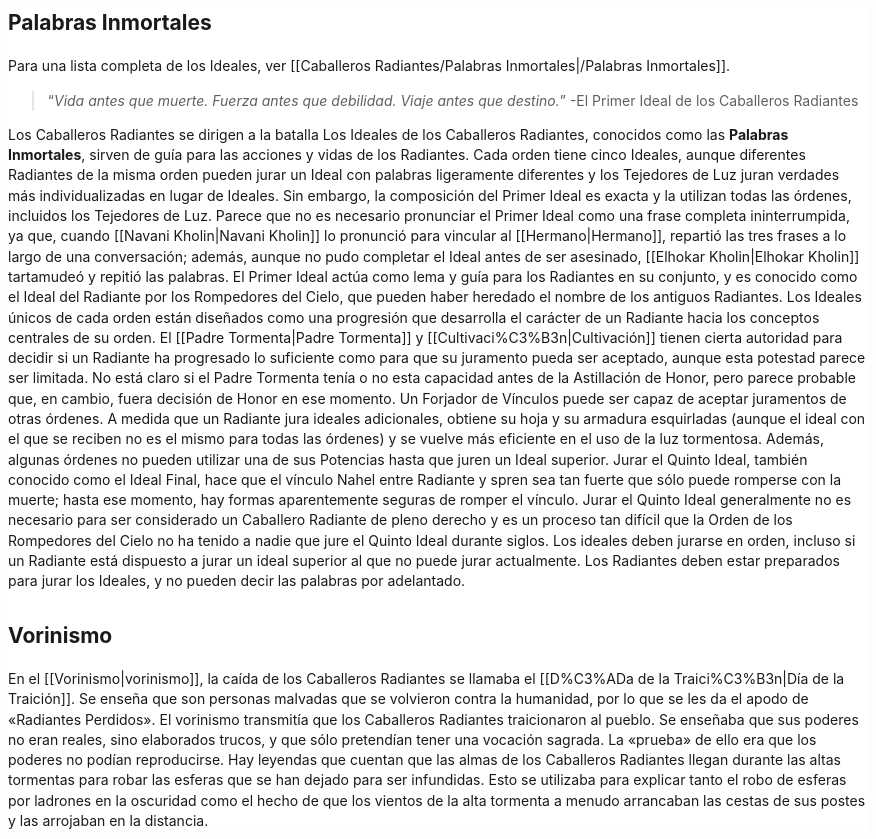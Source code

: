 ## Palabras Inmortales
Para una lista completa de los Ideales, ver [[Caballeros Radiantes/Palabras Inmortales\|/Palabras Inmortales]].
>“*Vida antes que muerte. Fuerza antes que debilidad. Viaje antes que destino.*”
\-El Primer Ideal de los Caballeros Radiantes


  Los Caballeros Radiantes se dirigen a la batalla
Los Ideales de los Caballeros Radiantes, conocidos como las **Palabras Inmortales**, sirven de guía para las acciones y vidas de los Radiantes. Cada orden tiene cinco Ideales, aunque diferentes Radiantes de la misma orden pueden jurar un Ideal con palabras ligeramente diferentes y los Tejedores de Luz juran verdades más individualizadas en lugar de Ideales. Sin embargo, la composición del Primer Ideal es exacta y la utilizan todas las órdenes, incluidos los Tejedores de Luz. Parece que no es necesario pronunciar el Primer Ideal como una frase completa ininterrumpida, ya que, cuando [[Navani Kholin\|Navani Kholin]] lo pronunció para vincular al [[Hermano\|Hermano]], repartió las tres frases a lo largo de una conversación; además, aunque no pudo completar el Ideal antes de ser asesinado, [[Elhokar Kholin\|Elhokar Kholin]] tartamudeó y repitió las palabras. El Primer Ideal actúa como lema y guía para los Radiantes en su conjunto, y es conocido como el Ideal del Radiante por los Rompedores del Cielo, que pueden haber heredado el nombre de los antiguos Radiantes. Los Ideales únicos de cada orden están diseñados como una progresión que desarrolla el carácter de un Radiante hacia los conceptos centrales de su orden. El [[Padre Tormenta\|Padre Tormenta]] y [[Cultivaci%C3%B3n\|Cultivación]] tienen cierta autoridad para decidir si un Radiante ha progresado lo suficiente como para que su juramento pueda ser aceptado, aunque esta potestad parece ser limitada. No está claro si el Padre Tormenta tenía o no esta capacidad antes de la Astillación de Honor, pero parece probable que, en cambio, fuera decisión de Honor en ese momento. Un Forjador de Vínculos puede ser capaz de aceptar juramentos de otras órdenes.
A medida que un Radiante jura ideales adicionales, obtiene su hoja y su armadura esquirladas (aunque el ideal con el que se reciben no es el mismo para todas las órdenes) y se vuelve más eficiente en el uso de la luz tormentosa. Además, algunas órdenes no pueden utilizar una de sus Potencias hasta que juren un Ideal superior. Jurar el Quinto Ideal, también conocido como el Ideal Final, hace que el vínculo Nahel entre Radiante y spren sea tan fuerte que sólo puede romperse con la muerte; hasta ese momento, hay formas aparentemente seguras de romper el vínculo. Jurar el Quinto Ideal generalmente no es necesario para ser considerado un Caballero Radiante de pleno derecho y es un proceso tan difícil que la Orden de los Rompedores del Cielo no ha tenido a nadie que jure el Quinto Ideal durante siglos.
Los ideales deben jurarse en orden, incluso si un Radiante está dispuesto a jurar un ideal superior al que no puede jurar actualmente. Los Radiantes deben estar preparados para jurar los Ideales, y no pueden decir las palabras por adelantado.

## Vorinismo
En el [[Vorinismo\|vorinismo]], la caída de los Caballeros Radiantes se llamaba el [[D%C3%ADa de la Traici%C3%B3n\|Día de la Traición]]. Se enseña que son personas malvadas que se volvieron contra la humanidad, por lo que se les da el apodo de «Radiantes Perdidos».
El vorinismo transmitía que los Caballeros Radiantes traicionaron al pueblo. Se enseñaba que sus poderes no eran reales, sino elaborados trucos, y que sólo pretendían tener una vocación sagrada. La «prueba» de ello era que los poderes no podían reproducirse.
Hay leyendas que cuentan que las almas de los Caballeros Radiantes llegan durante las altas tormentas para robar las esferas que se han dejado para ser infundidas. Esto se utilizaba para explicar tanto el robo de esferas por ladrones en la oscuridad como el hecho de que los vientos de la alta tormenta a menudo arrancaban las cestas de sus postes y las arrojaban en la distancia.
